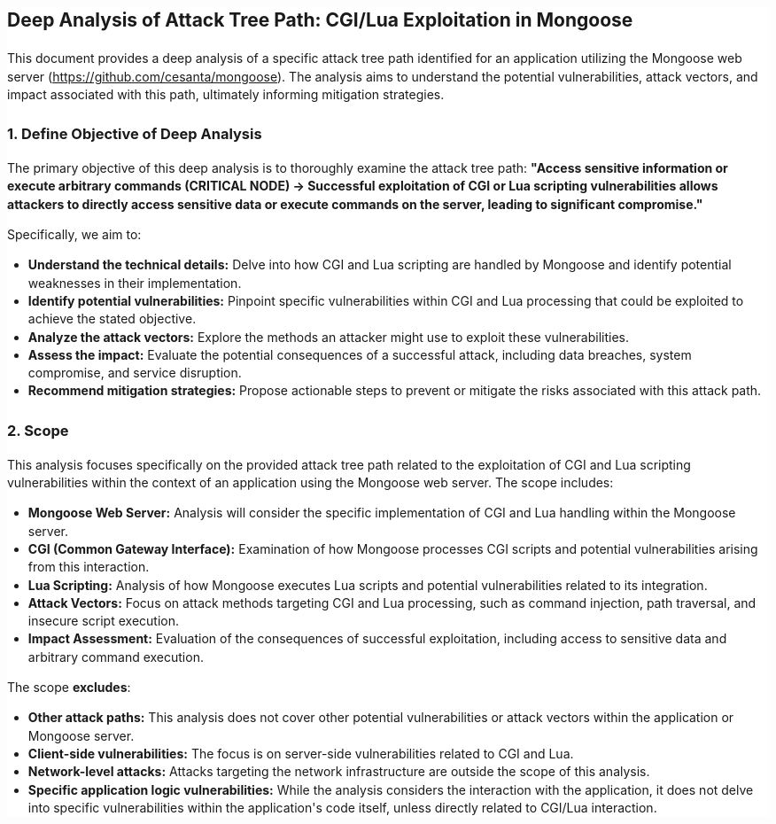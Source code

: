 ## Deep Analysis of Attack Tree Path: CGI/Lua Exploitation in Mongoose

This document provides a deep analysis of a specific attack tree path identified for an application utilizing the Mongoose web server (https://github.com/cesanta/mongoose). The analysis aims to understand the potential vulnerabilities, attack vectors, and impact associated with this path, ultimately informing mitigation strategies.

### 1. Define Objective of Deep Analysis

The primary objective of this deep analysis is to thoroughly examine the attack tree path: **"Access sensitive information or execute arbitrary commands (CRITICAL NODE) -> Successful exploitation of CGI or Lua scripting vulnerabilities allows attackers to directly access sensitive data or execute commands on the server, leading to significant compromise."**

Specifically, we aim to:

* **Understand the technical details:**  Delve into how CGI and Lua scripting are handled by Mongoose and identify potential weaknesses in their implementation.
* **Identify potential vulnerabilities:**  Pinpoint specific vulnerabilities within CGI and Lua processing that could be exploited to achieve the stated objective.
* **Analyze the attack vectors:**  Explore the methods an attacker might use to exploit these vulnerabilities.
* **Assess the impact:**  Evaluate the potential consequences of a successful attack, including data breaches, system compromise, and service disruption.
* **Recommend mitigation strategies:**  Propose actionable steps to prevent or mitigate the risks associated with this attack path.

### 2. Scope

This analysis focuses specifically on the provided attack tree path related to the exploitation of CGI and Lua scripting vulnerabilities within the context of an application using the Mongoose web server. The scope includes:

* **Mongoose Web Server:**  Analysis will consider the specific implementation of CGI and Lua handling within the Mongoose server.
* **CGI (Common Gateway Interface):**  Examination of how Mongoose processes CGI scripts and potential vulnerabilities arising from this interaction.
* **Lua Scripting:**  Analysis of how Mongoose executes Lua scripts and potential vulnerabilities related to its integration.
* **Attack Vectors:**  Focus on attack methods targeting CGI and Lua processing, such as command injection, path traversal, and insecure script execution.
* **Impact Assessment:**  Evaluation of the consequences of successful exploitation, including access to sensitive data and arbitrary command execution.

The scope **excludes**:

* **Other attack paths:**  This analysis does not cover other potential vulnerabilities or attack vectors within the application or Mongoose server.
* **Client-side vulnerabilities:**  The focus is on server-side vulnerabilities related to CGI and Lua.
* **Network-level attacks:**  Attacks targeting the network infrastructure are outside the scope of this analysis.
* **Specific application logic vulnerabilities:**  While the analysis considers the interaction with the application, it does not delve into specific vulnerabilities within the application's code itself, unless directly related to CGI/Lua interaction.
